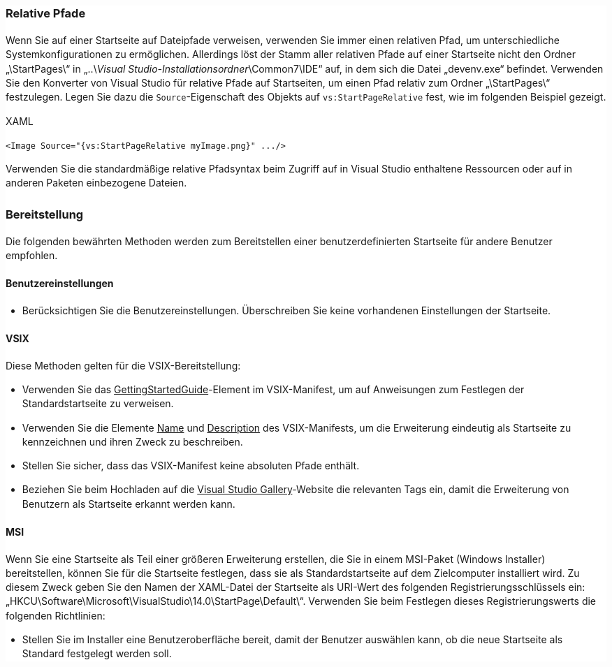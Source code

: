### Relative Pfade  
 Wenn Sie auf einer Startseite auf Dateipfade verweisen, verwenden Sie immer einen relativen Pfad, um unterschiedliche Systemkonfigurationen zu ermöglichen. Allerdings löst der Stamm aller relativen Pfade auf einer Startseite nicht den Ordner „\\StartPages\\“ in „..\\*Visual Studio\-Installationsordner*\\Common7\\IDE“ auf, in dem sich die Datei „devenv.exe“ befindet. Verwenden Sie den Konverter von Visual Studio für relative Pfade auf Startseiten, um einen Pfad relativ zum Ordner „\\StartPages\\“ festzulegen. Legen Sie dazu die `Source`\-Eigenschaft des Objekts auf `vs:StartPageRelative` fest, wie im folgenden Beispiel gezeigt.  
  
 XAML  
  
```  
<Image Source="{vs:StartPageRelative myImage.png}" .../>  
```  
  
 Verwenden Sie die standardmäßige relative Pfadsyntax beim Zugriff auf in Visual Studio enthaltene Ressourcen oder auf in anderen Paketen einbezogene Dateien.  
  
### Bereitstellung  
 Die folgenden bewährten Methoden werden zum Bereitstellen einer benutzerdefinierten Startseite für andere Benutzer empfohlen.  
  
#### Benutzereinstellungen  
  
-   Berücksichtigen Sie die Benutzereinstellungen. Überschreiben Sie keine vorhandenen Einstellungen der Startseite.  
  
#### VSIX  
 Diese Methoden gelten für die VSIX\-Bereitstellung:  
  
-   Verwenden Sie das [GettingStartedGuide](http://msdn.microsoft.com/de-de/261bb1fd-abae-4ed6-80a8-90d5fc3bb8c6)\-Element im VSIX\-Manifest, um auf Anweisungen zum Festlegen der Standardstartseite zu verweisen.  
  
-   Verwenden Sie die Elemente [Name](http://msdn.microsoft.com/de-de/d99d38d1-060b-401a-9b9f-ede2c6213a11) und [Description](http://msdn.microsoft.com/de-de/24ddc57e-e991-4a43-b0c9-0e76da293e99) des VSIX\-Manifests, um die Erweiterung eindeutig als Startseite zu kennzeichnen und ihren Zweck zu beschreiben.  
  
-   Stellen Sie sicher, dass das VSIX\-Manifest keine absoluten Pfade enthält.  
  
-   Beziehen Sie beim Hochladen auf die [Visual Studio Gallery](http://go.microsoft.com/fwlink/?LinkID=123847)\-Website die relevanten Tags ein, damit die Erweiterung von Benutzern als Startseite erkannt werden kann.  
  
#### MSI  
 Wenn Sie eine Startseite als Teil einer größeren Erweiterung erstellen, die Sie in einem MSI\-Paket \(Windows Installer\) bereitstellen, können Sie für die Startseite festlegen, dass sie als Standardstartseite auf dem Zielcomputer installiert wird. Zu diesem Zweck geben Sie den Namen der XAML\-Datei der Startseite als URI\-Wert des folgenden Registrierungsschlüssels ein: „HKCU\\Software\\Microsoft\\VisualStudio\\14.0\\StartPage\\Default\\“. Verwenden Sie beim Festlegen dieses Registrierungswerts die folgenden Richtlinien:  
  
-   Stellen Sie im Installer eine Benutzeroberfläche bereit, damit der Benutzer auswählen kann, ob die neue Startseite als Standard festgelegt werden soll.  
  